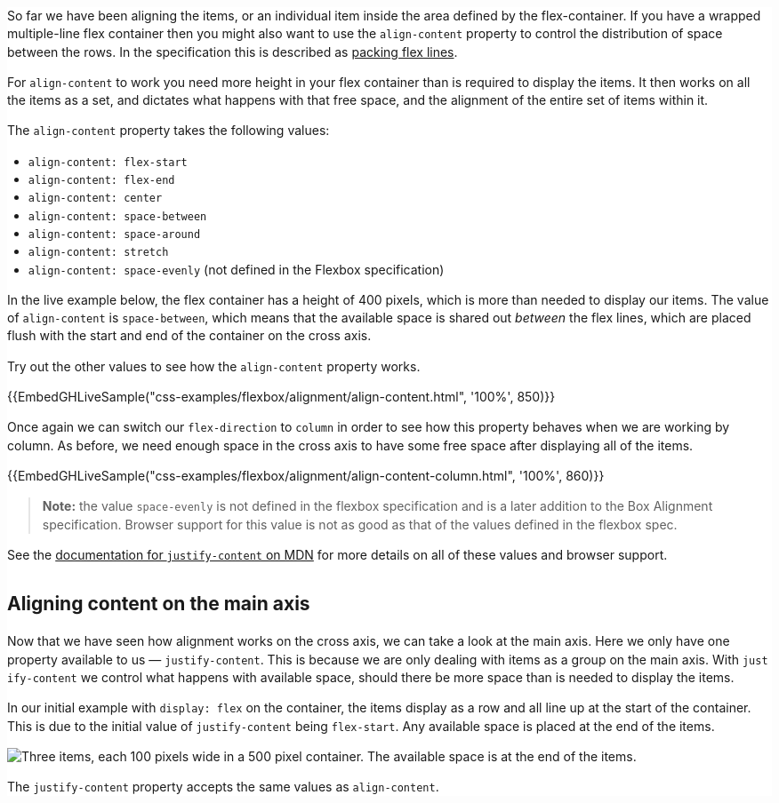 So far we have been aligning the items, or an individual item inside the area defined by the flex-container. If you have a wrapped multiple-line flex container then you might also want to use the `align-content` property to control the distribution of space between the rows. In the specification this is described as [packing flex lines](https://drafts.csswg.org/css-flexbox/#align-content-property).

For `align-content` to work you need more height in your flex container than is required to display the items. It then works on all the items as a set, and dictates what happens with that free space, and the alignment of the entire set of items within it.

The `align-content` property takes the following values:

- `align-content: flex-start`
- `align-content: flex-end`
- `align-content: center`
- `align-content: space-between`
- `align-content: space-around`
- `align-content: stretch`
- `align-content: space-evenly` (not defined in the Flexbox specification)

In the live example below, the flex container has a height of 400 pixels, which is more than needed to display our items. The value of `align-content` is `space-between`, which means that the available space is shared out _between_ the flex lines, which are placed flush with the start and end of the container on the cross axis.

Try out the other values to see how the `align-content` property works.

{{EmbedGHLiveSample("css-examples/flexbox/alignment/align-content.html", '100%', 850)}}

Once again we can switch our `flex-direction` to `column` in order to see how this property behaves when we are working by column. As before, we need enough space in the cross axis to have some free space after displaying all of the items.

{{EmbedGHLiveSample("css-examples/flexbox/alignment/align-content-column.html", '100%', 860)}}

> **Note:** the value `space-evenly` is not defined in the flexbox specification and is a later addition to the Box Alignment specification. Browser support for this value is not as good as that of the values defined in the flexbox spec.

See the [documentation for `justify-content` on MDN](/de/docs/Web/CSS/justify-content) for more details on all of these values and browser support.

## Aligning content on the main axis

Now that we have seen how alignment works on the cross axis, we can take a look at the main axis. Here we only have one property available to us — `justify-content`. This is because we are only dealing with items as a group on the main axis. With `justify-content` we control what happens with available space, should there be more space than is needed to display the items.

In our initial example with `display: flex` on the container, the items display as a row and all line up at the start of the container. This is due to the initial value of `justify-content` being `flex-start`. Any available space is placed at the end of the items.

![Three items, each 100 pixels wide in a 500 pixel container. The available space is at the end of the items.](https://mdn.mozillademos.org/files/15632/align6.png)

The `justify-content` property accepts the same values as `align-content`.
